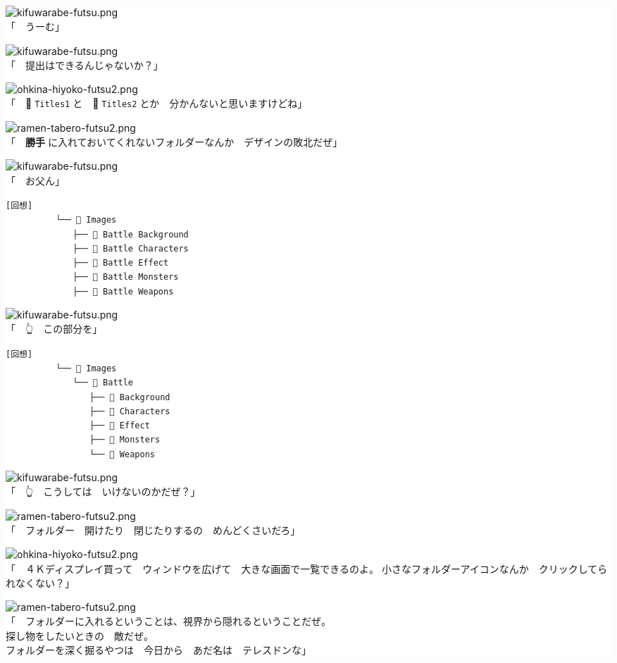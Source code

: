 ![kifuwarabe-futsu.png](https://crieit.now.sh/upload_images/beaf94b260ae2602ca8cf7f5bbc769c261daf8686dbda.png)  
「　うーむ」  

![kifuwarabe-futsu.png](https://crieit.now.sh/upload_images/beaf94b260ae2602ca8cf7f5bbc769c261daf8686dbda.png)  
「　提出はできるんじゃないか？」  

![ohkina-hiyoko-futsu2.png](https://crieit.now.sh/upload_images/96fb09724c3ce40ee0861a0fd1da563d61daf8a09d9bc.png)  
「　📂 `Titles1` と　📂 `Titles2` とか　分かんないと思いますけどね」  

![ramen-tabero-futsu2.png](https://crieit.now.sh/upload_images/d27ea8dcfad541918d9094b9aed83e7d61daf8532bbbe.png)  
「　**勝手** に入れておいてくれないフォルダーなんか　デザインの敗北だぜ」  

![kifuwarabe-futsu.png](https://crieit.now.sh/upload_images/beaf94b260ae2602ca8cf7f5bbc769c261daf8686dbda.png)  
「　お父ん」  

```plaintext
[回想]
　　　　　　└── 📂 Images
　　　　　　　　├── 📂 Battle Background
　　　　　　　　├── 📂 Battle Characters
　　　　　　　　├── 📂 Battle Effect
　　　　　　　　├── 📂 Battle Monsters
　　　　　　　　├── 📂 Battle Weapons
```

![kifuwarabe-futsu.png](https://crieit.now.sh/upload_images/beaf94b260ae2602ca8cf7f5bbc769c261daf8686dbda.png)  
「　👆　この部分を」  

```plaintext
[回想]
　　　　　　└── 📂 Images
　　　　　　　　└── 📂 Battle
　　　　　　　　　　├── 📂 Background
　　　　　　　　　　├── 📂 Characters
　　　　　　　　　　├── 📂 Effect
　　　　　　　　　　├── 📂 Monsters
　　　　　　　　　　└── 📂 Weapons
```

![kifuwarabe-futsu.png](https://crieit.now.sh/upload_images/beaf94b260ae2602ca8cf7f5bbc769c261daf8686dbda.png)  
「　👆　こうしては　いけないのかだぜ？」  

![ramen-tabero-futsu2.png](https://crieit.now.sh/upload_images/d27ea8dcfad541918d9094b9aed83e7d61daf8532bbbe.png)  
「　フォルダー　開けたり　閉じたりするの　めんどくさいだろ」  

![ohkina-hiyoko-futsu2.png](https://crieit.now.sh/upload_images/96fb09724c3ce40ee0861a0fd1da563d61daf8a09d9bc.png)  
「　４Ｋディスプレイ買って　ウィンドウを広げて　大きな画面で一覧できるのよ。
小さなフォルダーアイコンなんか　クリックしてられなくない？」  

![ramen-tabero-futsu2.png](https://crieit.now.sh/upload_images/d27ea8dcfad541918d9094b9aed83e7d61daf8532bbbe.png)  
「　フォルダーに入れるということは、視界から隠れるということだぜ。  
探し物をしたいときの　敵だぜ。  
フォルダーを深く掘るやつは　今日から　あだ名は　テレスドンな」  
